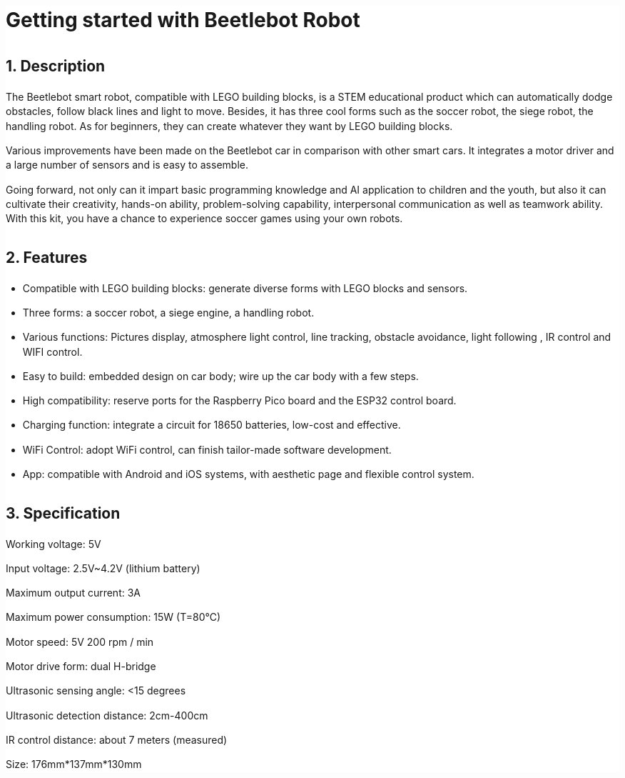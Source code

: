 # Getting started with Beetlebot Robot

## 1. Description

The Beetlebot smart robot, compatible with LEGO building blocks, is a STEM educational product which can automatically dodge obstacles, follow black lines and light to move. Besides, it has three cool forms such as the soccer robot, the siege robot, the handling robot. As for beginners, they can create whatever they want by LEGO building blocks.

Various improvements have been made on the Beetlebot car in comparison with other smart cars. It integrates a motor driver and a large number of sensors and is easy to assemble.

Going forward, not only can it impart basic programming knowledge and AI application to children and the youth, but also it can cultivate their creativity, hands-on ability, problem-solving capability, interpersonal communication as well as teamwork ability. With this kit, you have a chance to experience soccer games using your own robots.

## 2. Features

-   Compatible with LEGO building blocks: generate diverse forms with LEGO blocks and sensors.
    
-   Three forms: a soccer robot, a siege engine, a handling robot.

-   Various functions: Pictures display, atmosphere light control, line tracking, obstacle avoidance, light following , IR control and WIFI control.
    
-   Easy to build: embedded design on car body; wire up the car body with a few steps.
    
-   High compatibility: reserve ports for the Raspberry Pico board and the ESP32 control board.
    
-   Charging function: integrate a circuit for 18650 batteries, low-cost and effective.
    
-   WiFi Control: adopt WiFi control, can finish tailor-made software development.
    
-   App: compatible with Android and iOS systems, with aesthetic page and flexible control system.

## 3. Specification

Working voltage: 5V

Input voltage: 2.5V\~4.2V (lithium battery)

Maximum output current: 3A

Maximum power consumption: 15W (T=80℃)

Motor speed: 5V 200 rpm / min

Motor drive form: dual H-bridge

Ultrasonic sensing angle: \<15 degrees

Ultrasonic detection distance: 2cm-400cm

IR control distance: about 7 meters (measured)

Size: 176mm\*137mm\*130mm
